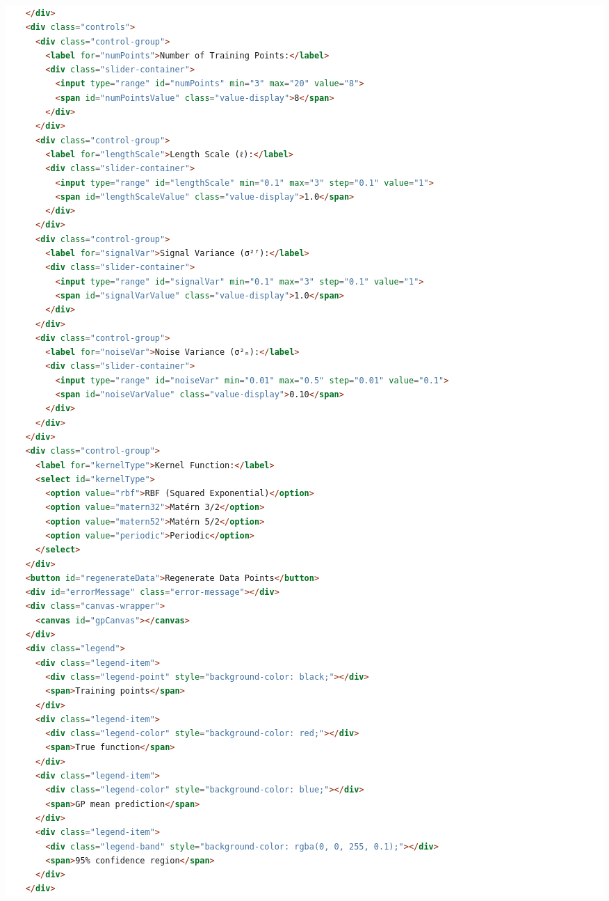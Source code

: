 ```html
    </div>
    <div class="controls">
      <div class="control-group">
        <label for="numPoints">Number of Training Points:</label>
        <div class="slider-container">
          <input type="range" id="numPoints" min="3" max="20" value="8">
          <span id="numPointsValue" class="value-display">8</span>
        </div>
      </div>
      <div class="control-group">
        <label for="lengthScale">Length Scale (ℓ):</label>
        <div class="slider-container">
          <input type="range" id="lengthScale" min="0.1" max="3" step="0.1" value="1">
          <span id="lengthScaleValue" class="value-display">1.0</span>
        </div>
      </div>
      <div class="control-group">  
        <label for="signalVar">Signal Variance (σ²ᶠ):</label>
        <div class="slider-container">
          <input type="range" id="signalVar" min="0.1" max="3" step="0.1" value="1">
          <span id="signalVarValue" class="value-display">1.0</span>
        </div>
      </div>
      <div class="control-group">
        <label for="noiseVar">Noise Variance (σ²ₙ):</label>
        <div class="slider-container">
          <input type="range" id="noiseVar" min="0.01" max="0.5" step="0.01" value="0.1">
          <span id="noiseVarValue" class="value-display">0.10</span>
        </div>
      </div>
    </div>
    <div class="control-group">
      <label for="kernelType">Kernel Function:</label>
      <select id="kernelType">
        <option value="rbf">RBF (Squared Exponential)</option>
        <option value="matern32">Matérn 3/2</option>
        <option value="matern52">Matérn 5/2</option>
        <option value="periodic">Periodic</option>
      </select>
    </div>
    <button id="regenerateData">Regenerate Data Points</button>
    <div id="errorMessage" class="error-message"></div>
    <div class="canvas-wrapper">
      <canvas id="gpCanvas"></canvas>
    </div>
    <div class="legend">
      <div class="legend-item">
        <div class="legend-point" style="background-color: black;"></div>
        <span>Training points</span>
      </div>
      <div class="legend-item">
        <div class="legend-color" style="background-color: red;"></div>
        <span>True function</span>
      </div>
      <div class="legend-item">
        <div class="legend-color" style="background-color: blue;"></div>
        <span>GP mean prediction</span>
      </div>
      <div class="legend-item">
        <div class="legend-band" style="background-color: rgba(0, 0, 255, 0.1);"></div>
        <span>95% confidence region</span>
      </div>
    </div>
```